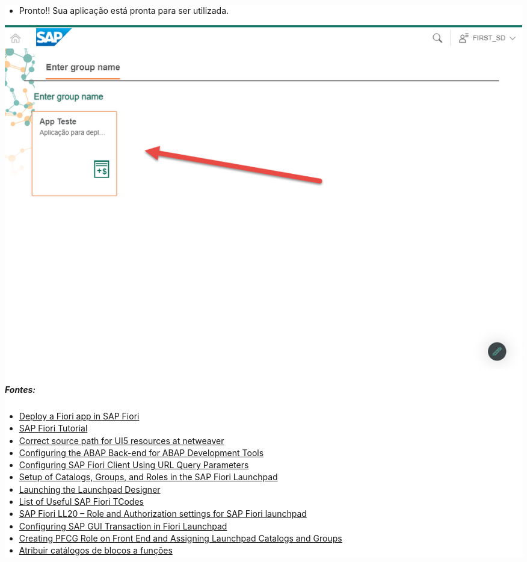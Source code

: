 </p>

- Pronto!! Sua aplicação está pronta para ser utilizada.
<p align="center">
  <img src="images/AddAppCatalogo-22.png" width="100%" title="Fiori">
</p>


##### Fontes:
- <a href='https://blogs.sap.com/2017/11/19/sap-fiori-ui5-application-deployment/'>Deploy a Fiori app in SAP Fiori</a>
- <a href='https://www.tutorialspoint.com/sap_fiori/index.html'>SAP Fiori Tutorial</a>
- <a href='https://answers.sap.com/questions/11224058/correct-source-path-for-ui5-resources-at-netweaver.html'>Correct source path for UI5 resources at netweaver</a>
- <a href='https://help.sap.com/doc/2e65ad9a26c84878b1413009f8ac07c3/201909.000/en-US/config_guide_system_backend_abap_development_tools.pdf'>Configuring the ABAP Back-end for ABAP Development Tools</a>
- <a href='https://help.sap.com/saphelp_smp3012sdkmfadev/helpdata/en/68/96e3c45d4f41b182389afeec8c1cca/content.htm?loaded_from_frameset=true'>Configuring SAP Fiori Client Using URL Query Parameters</a>
- <a href='https://help.sap.com/saphelp_hba/helpdata/en/0a/a5665239086d2de10000000a44176d/frameset.htm'>Setup of Catalogs, Groups, and Roles in the SAP Fiori Launchpad</a>
- <a href='https://help.sap.com/saphelp_uiaddon10/helpdata/en/2d/98610a5bcf43dfad588e755459dc42/frameset.htm'>Launching the Launchpad Designer</a>
- <a href='https://blogs.sap.com/2015/10/20/list-of-useful-sap-fiori-tcodes/'>List of Useful SAP Fiori TCodes</a>
- <a href='https://blogs.sap.com/2015/07/09/sap-fiori-ll20-role-and-authorization-settings-for-sap-fiori-launchpad/'>SAP Fiori LL20 – Role and Authorization settings for SAP Fiori launchpad</a>
- <a href='https://sapyard.com/configuring-sap-gui-transaction-in-fiori-launchpad/'>Configuring SAP GUI Transaction in Fiori Launchpad</a>
- <a href='https://help.sap.com/viewer/f3e3a9ffe47f4c039ebd1546747288f2/7.52/en-US/fa9344533d2e6757e10000000a44538d.html'>Creating PFCG Role on Front End and Assigning Launchpad Catalogs and Groups</a>
- <a href='https://help.sap.com/saphelp_uiaddon20/helpdata/en/1f/b206d06c074c068edf1418cf301899/content.htm?no_cache=true'>Atribuir catálogos de blocos a funções</a>
